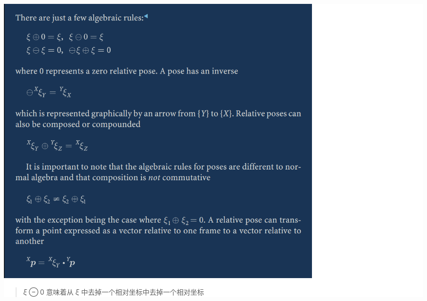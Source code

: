 <img src="Foundations.assets/image-20230516151735930.png" alt="image-20230516151735930" style="zoom: 67%;" />

> $\xi\ominus0$  意味着从  $\xi$  中去掉一个相对坐标中去掉一个相对坐标

